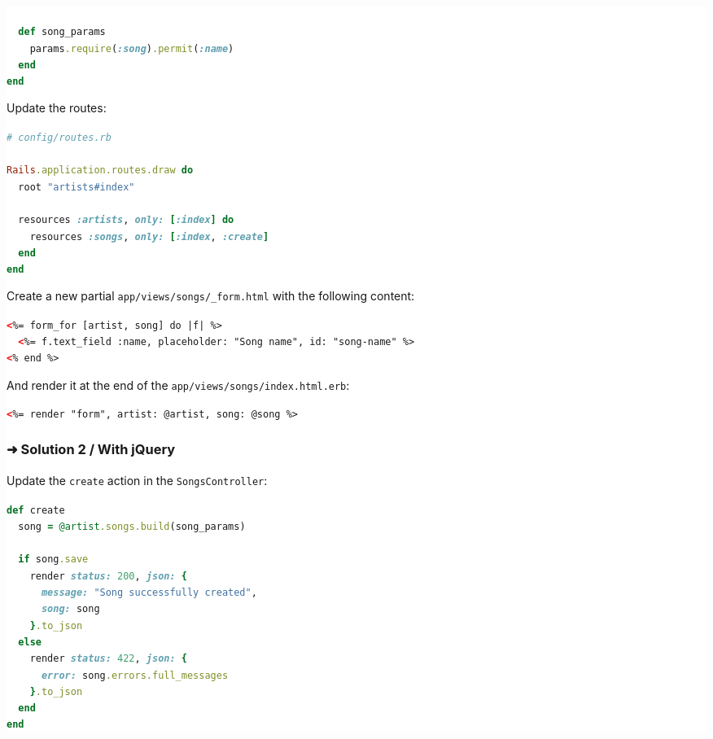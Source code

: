 ```ruby

  def song_params
    params.require(:song).permit(:name)
  end
end
```

Update the routes:

```ruby
# config/routes.rb

Rails.application.routes.draw do
  root "artists#index"

  resources :artists, only: [:index] do
    resources :songs, only: [:index, :create]
  end
end
```

Create a new partial `app/views/songs/_form.html` with the following content:

```html
<%= form_for [artist, song] do |f| %>
  <%= f.text_field :name, placeholder: "Song name", id: "song-name" %>
<% end %>
```

And render it at the end of the `app/views/songs/index.html.erb`:

```html
<%= render "form", artist: @artist, song: @song %>
```

### ➜ Solution 2 / With jQuery

Update the `create` action in the `SongsController`:

```ruby
def create
  song = @artist.songs.build(song_params)

  if song.save
    render status: 200, json: {
      message: "Song successfully created",
      song: song
    }.to_json
  else
    render status: 422, json: {
      error: song.errors.full_messages
    }.to_json
  end
end
```
